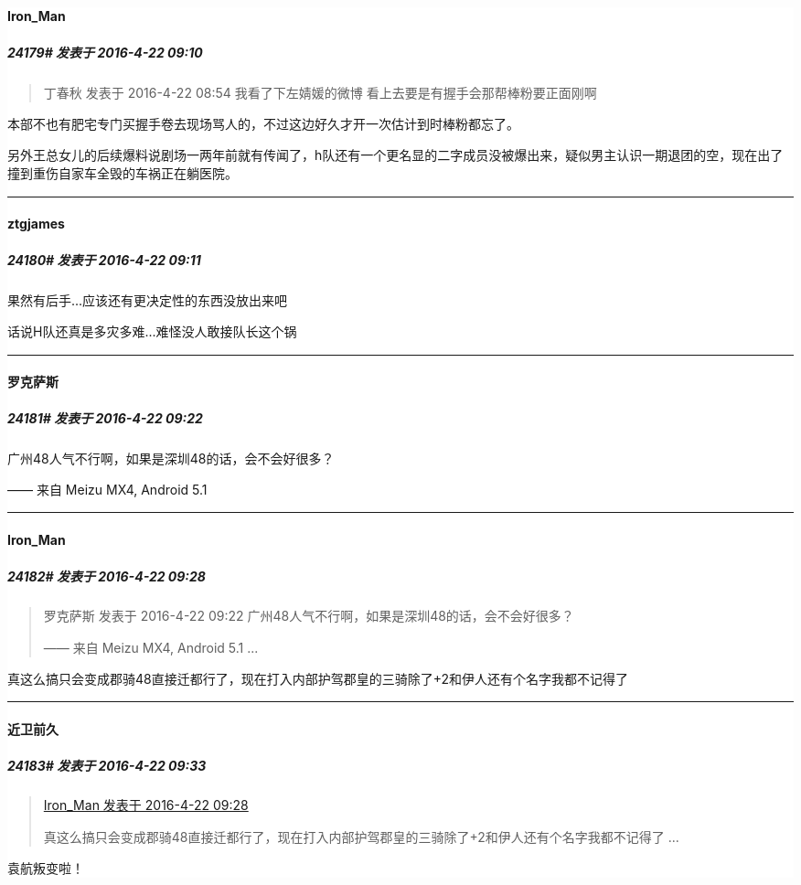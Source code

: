 ####  Iron_Man  
##### 24179#       发表于 2016-4-22 09:10


<blockquote>丁春秋 发表于 2016-4-22 08:54
我看了下左婧媛的微博 看上去要是有握手会那帮棒粉要正面刚啊</blockquote>
本部不也有肥宅专门买握手卷去现场骂人的，不过这边好久才开一次估计到时棒粉都忘了。

另外王总女儿的后续爆料说剧场一两年前就有传闻了，h队还有一个更名显的二字成员没被爆出来，疑似男主认识一期退团的空，现在出了撞到重伤自家车全毁的车祸正在躺医院。


-----

####  ztgjames  
##### 24180#       发表于 2016-4-22 09:11


果然有后手...应该还有更决定性的东西没放出来吧


话说H队还真是多灾多难...难怪没人敢接队长这个锅


-----

####  罗克萨斯  
##### 24181#       发表于 2016-4-22 09:22


广州48人气不行啊，如果是深圳48的话，会不会好很多？

—— 来自 Meizu MX4, Android 5.1


-----

####  Iron_Man  
##### 24182#       发表于 2016-4-22 09:28


<blockquote>罗克萨斯 发表于 2016-4-22 09:22
广州48人气不行啊，如果是深圳48的话，会不会好很多？


—— 来自 Meizu MX4, Android 5.1 ...</blockquote>
真这么搞只会变成郡骑48直接迁都行了，现在打入内部护驾郡皇的三骑除了+2和伊人还有个名字我都不记得了


-----

####  近卫前久  
##### 24183#       发表于 2016-4-22 09:33


<blockquote><a href="httphttps://bbs.saraba1st.com/2b/forum.php?mod=redirect&amp;goto=findpost&amp;pid=32206904&amp;ptid=1105387" target="_blank">Iron_Man 发表于 2016-4-22 09:28</a>

真这么搞只会变成郡骑48直接迁都行了，现在打入内部护驾郡皇的三骑除了+2和伊人还有个名字我都不记得了 ...</blockquote>
袁航叛变啦！
